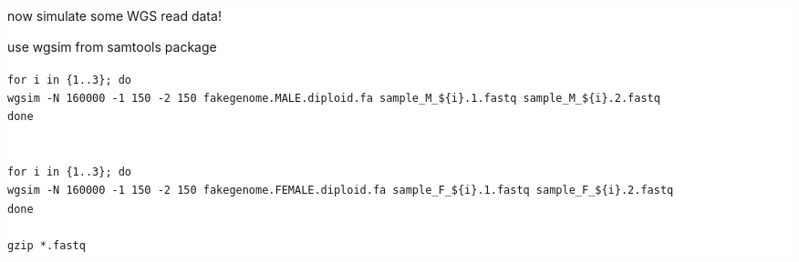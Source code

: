 now simulate some WGS read data!

use wgsim from samtools package

```
for i in {1..3}; do
wgsim -N 160000 -1 150 -2 150 fakegenome.MALE.diploid.fa sample_M_${i}.1.fastq sample_M_${i}.2.fastq
done


for i in {1..3}; do
wgsim -N 160000 -1 150 -2 150 fakegenome.FEMALE.diploid.fa sample_F_${i}.1.fastq sample_F_${i}.2.fastq
done

gzip *.fastq
```
